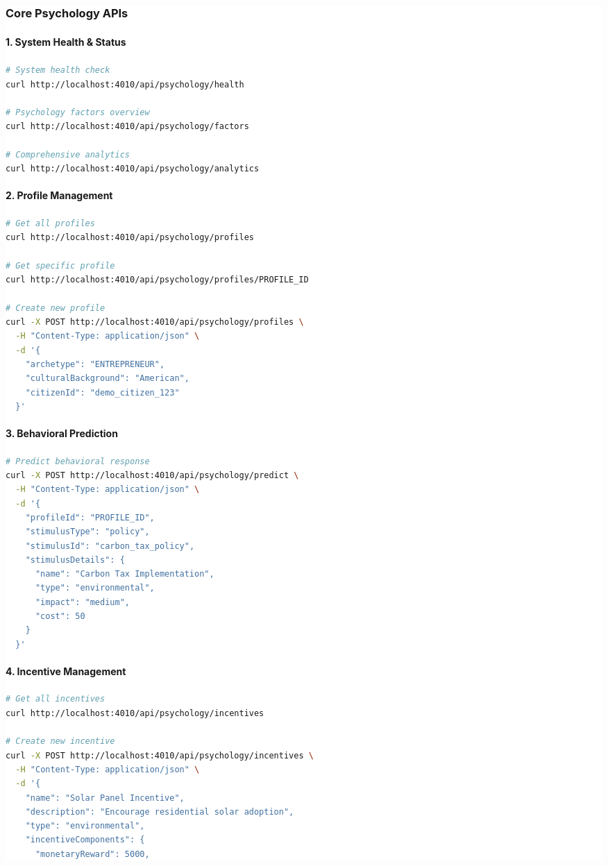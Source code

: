 ### **Core Psychology APIs**

#### **1. System Health & Status**
```bash
# System health check
curl http://localhost:4010/api/psychology/health

# Psychology factors overview
curl http://localhost:4010/api/psychology/factors

# Comprehensive analytics
curl http://localhost:4010/api/psychology/analytics
```

#### **2. Profile Management**
```bash
# Get all profiles
curl http://localhost:4010/api/psychology/profiles

# Get specific profile
curl http://localhost:4010/api/psychology/profiles/PROFILE_ID

# Create new profile
curl -X POST http://localhost:4010/api/psychology/profiles \
  -H "Content-Type: application/json" \
  -d '{
    "archetype": "ENTREPRENEUR",
    "culturalBackground": "American",
    "citizenId": "demo_citizen_123"
  }'
```

#### **3. Behavioral Prediction**
```bash
# Predict behavioral response
curl -X POST http://localhost:4010/api/psychology/predict \
  -H "Content-Type: application/json" \
  -d '{
    "profileId": "PROFILE_ID",
    "stimulusType": "policy",
    "stimulusId": "carbon_tax_policy",
    "stimulusDetails": {
      "name": "Carbon Tax Implementation",
      "type": "environmental",
      "impact": "medium",
      "cost": 50
    }
  }'
```

#### **4. Incentive Management**
```bash
# Get all incentives
curl http://localhost:4010/api/psychology/incentives

# Create new incentive
curl -X POST http://localhost:4010/api/psychology/incentives \
  -H "Content-Type: application/json" \
  -d '{
    "name": "Solar Panel Incentive",
    "description": "Encourage residential solar adoption",
    "type": "environmental",
    "incentiveComponents": {
      "monetaryReward": 5000,
```